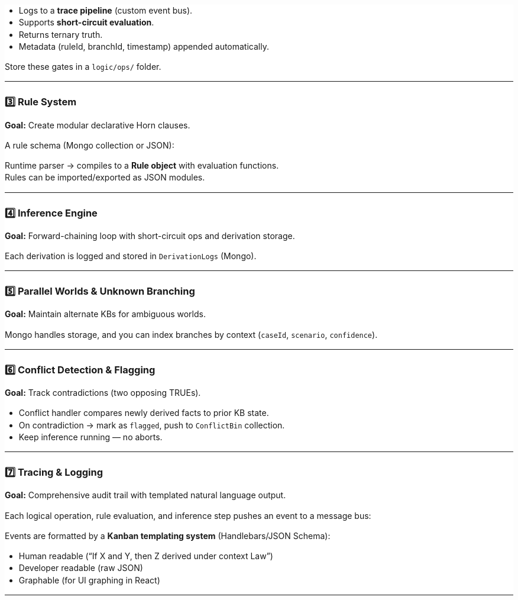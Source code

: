 - Logs to a **trace pipeline** (custom event bus).
- Supports **short-circuit evaluation**.
- Returns ternary truth.
- Metadata (ruleId, branchId, timestamp) appended automatically.

Store these gates in a `logic/ops/` folder.

---

### 3️⃣ Rule System

**Goal:** Create modular declarative Horn clauses.

A rule schema (Mongo collection or JSON):

Runtime parser → compiles to a **Rule object** with evaluation functions.  
Rules can be imported/exported as JSON modules.

---

### 4️⃣ Inference Engine

**Goal:** Forward-chaining loop with short-circuit ops and derivation storage.

Each derivation is logged and stored in `DerivationLogs` (Mongo).

---

### 5️⃣ Parallel Worlds & Unknown Branching

**Goal:** Maintain alternate KBs for ambiguous worlds.

Mongo handles storage, and you can index branches by context (`caseId`, `scenario`, `confidence`).

---

### 6️⃣ Conflict Detection & Flagging

**Goal:** Track contradictions (two opposing TRUEs).

- Conflict handler compares newly derived facts to prior KB state.
- On contradiction → mark as `flagged`, push to `ConflictBin` collection.
- Keep inference running — no aborts.

---

### 7️⃣ Tracing & Logging

**Goal:** Comprehensive audit trail with templated natural language output.

Each logical operation, rule evaluation, and inference step pushes an event to a message bus:

Events are formatted by a **Kanban templating system** (Handlebars/JSON Schema):

- Human readable (“If X and Y, then Z derived under context Law”)
- Developer readable (raw JSON)
- Graphable (for UI graphing in React)

---
